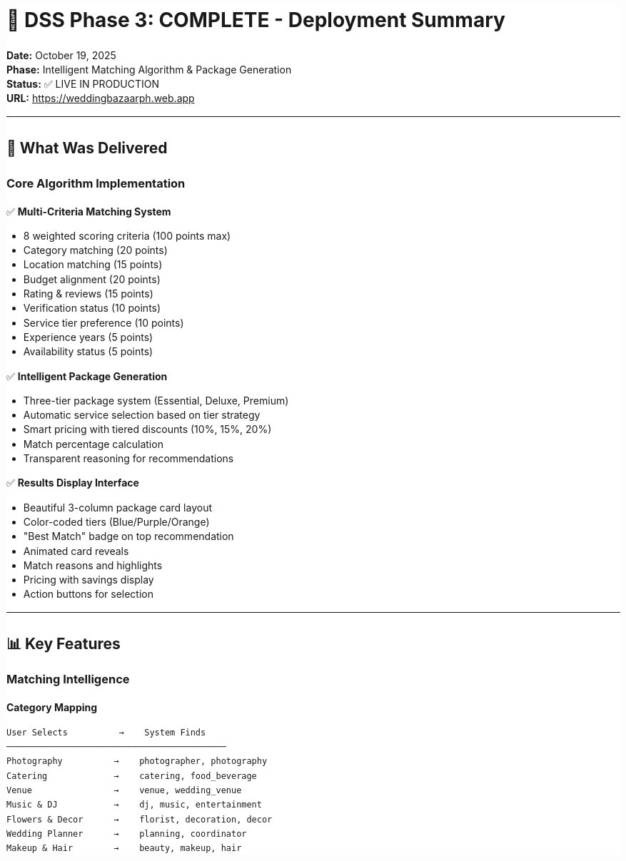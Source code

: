 # 🎉 DSS Phase 3: COMPLETE - Deployment Summary
**Date:** October 19, 2025  
**Phase:** Intelligent Matching Algorithm & Package Generation  
**Status:** ✅ LIVE IN PRODUCTION  
**URL:** https://weddingbazaarph.web.app

---

## 🚀 What Was Delivered

### Core Algorithm Implementation

✅ **Multi-Criteria Matching System**
- 8 weighted scoring criteria (100 points max)
- Category matching (20 points)
- Location matching (15 points)
- Budget alignment (20 points)
- Rating & reviews (15 points)
- Verification status (10 points)
- Service tier preference (10 points)
- Experience years (5 points)
- Availability status (5 points)

✅ **Intelligent Package Generation**
- Three-tier package system (Essential, Deluxe, Premium)
- Automatic service selection based on tier strategy
- Smart pricing with tiered discounts (10%, 15%, 20%)
- Match percentage calculation
- Transparent reasoning for recommendations

✅ **Results Display Interface**
- Beautiful 3-column package card layout
- Color-coded tiers (Blue/Purple/Orange)
- "Best Match" badge on top recommendation
- Animated card reveals
- Match reasons and highlights
- Pricing with savings display
- Action buttons for selection

---

## 📊 Key Features

### Matching Intelligence

**Category Mapping**
```
User Selects          →    System Finds
───────────────────────────────────────────
Photography          →    photographer, photography
Catering             →    catering, food_beverage
Venue                →    venue, wedding_venue
Music & DJ           →    dj, music, entertainment
Flowers & Decor      →    florist, decoration, decor
Wedding Planner      →    planning, coordinator
Makeup & Hair        →    beauty, makeup, hair
```
